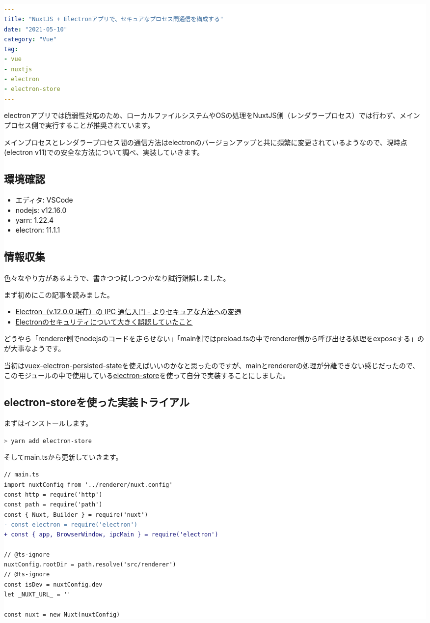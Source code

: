 ```yaml
---
title: "NuxtJS + Electronアプリで、セキュアなプロセス間通信を構成する"
date: "2021-05-10"
category: "Vue"
tag:
- vue
- nuxtjs
- electron
- electron-store
---
```


electronアプリでは脆弱性対応のため、ローカルファイルシステムやOSの処理をNuxtJS側（レンダラープロセス）では行わず、メインプロセス側で実行することが推奨されています。

メインプロセスとレンダラープロセス間の通信方法はelectronのバージョンアップと共に頻繁に変更されているようなので、現時点(electron v11)での安全な方法について調べ、実装していきます。

## 環境確認

- エディタ: VSCode
- nodejs: v12.16.0
- yarn: 1.22.4
- electron: 11.1.1

## 情報収集

色々なやり方があるようで、書きつつ試しつつかなり試行錯誤しました。

まず初めにこの記事を読みました。

- [Electron（v.12.0.0 現在）の IPC 通信入門 - よりセキュアな方法への変遷](https://qiita.com/hibara/items/c59fb6924610fc22a9db)
- [Electronのセキュリティについて大きく誤認していたこと](https://qiita.com/sprout2000/items/2b65f7d02e825549804b)

どうやら「renderer側でnodejsのコードを走らせない」「main側ではpreload.tsの中でrenderer側から呼び出せる処理をexposeする」のが大事なようです。

当初は[vuex-electron-persisted-state](https://github.com/chenjietao/vuex-electron-persisted-state)を使えばいいのかなと思ったのですが、mainとrendererの処理が分離できない感じだったので、このモジュールの中で使用している[electron-store](https://github.com/sindresorhus/electron-store)を使って自分で実装することにしました。

## electron-storeを使った実装トライアル

まずはインストールします。

``` powershell
> yarn add electron-store
```

そしてmain.tsから更新していきます。

``` diff
// main.ts
import nuxtConfig from '../renderer/nuxt.config'
const http = require('http')
const path = require('path')
const { Nuxt, Builder } = require('nuxt')
- const electron = require('electron')
+ const { app, BrowserWindow, ipcMain } = require('electron')

// @ts-ignore
nuxtConfig.rootDir = path.resolve('src/renderer')
// @ts-ignore
const isDev = nuxtConfig.dev
let _NUXT_URL_ = ''

const nuxt = new Nuxt(nuxtConfig)
```
